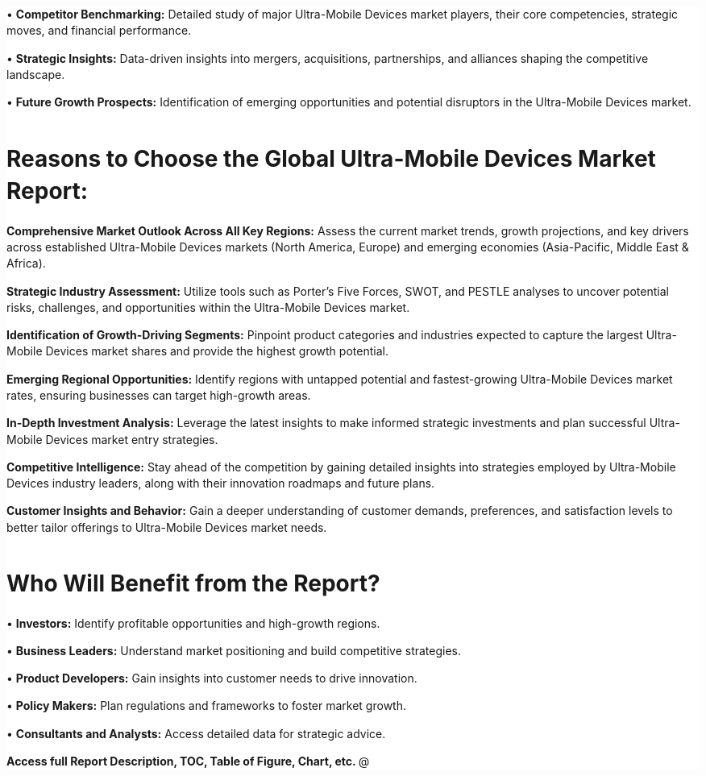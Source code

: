 • <strong>Competitor Benchmarking:</strong> Detailed study of major Ultra-Mobile Devices market players, their core competencies, strategic moves, and financial performance.

• <strong>Strategic Insights:</strong> Data-driven insights into mergers, acquisitions, partnerships, and alliances shaping the competitive landscape.

• <strong>Future Growth Prospects:</strong> Identification of emerging opportunities and potential disruptors in the Ultra-Mobile Devices market.

# <strong>Reasons to Choose the Global Ultra-Mobile Devices Market Report:</strong>

<strong>Comprehensive Market Outlook Across All Key Regions:</strong>
Assess the current market trends, growth projections, and key drivers across established Ultra-Mobile Devices markets (North America, Europe) and emerging economies (Asia-Pacific, Middle East & Africa).

<strong>Strategic Industry Assessment:</strong>
Utilize tools such as Porter’s Five Forces, SWOT, and PESTLE analyses to uncover potential risks, challenges, and opportunities within the Ultra-Mobile Devices market.

<strong>Identification of Growth-Driving Segments:</strong>
Pinpoint product categories and industries expected to capture the largest Ultra-Mobile Devices market shares and provide the highest growth potential.

<strong>Emerging Regional Opportunities:</strong>
Identify regions with untapped potential and fastest-growing Ultra-Mobile Devices market rates, ensuring businesses can target high-growth areas.

<strong>In-Depth Investment Analysis:</strong>
Leverage the latest insights to make informed strategic investments and plan successful Ultra-Mobile Devices market entry strategies.

<strong>Competitive Intelligence:</strong>
Stay ahead of the competition by gaining detailed insights into strategies employed by Ultra-Mobile Devices industry leaders, along with their innovation roadmaps and future plans.

<strong>Customer Insights and Behavior:</strong>
Gain a deeper understanding of customer demands, preferences, and satisfaction levels to better tailor offerings to Ultra-Mobile Devices market needs.

# <strong>Who Will Benefit from the Report?</strong>

• <strong>Investors:</strong> Identify profitable opportunities and high-growth regions.

• <strong>Business Leaders:</strong> Understand market positioning and build competitive strategies.

• <strong>Product Developers:</strong> Gain insights into customer needs to drive innovation.

• <strong>Policy Makers:</strong> Plan regulations and frameworks to foster market growth.

• <strong>Consultants and Analysts:</strong> Access detailed data for strategic advice.
</ul>
<strong>Access full Report Description, TOC, Table of Figure, Chart, etc. </strong>@  <a href= style=color:#0000ff;></a></font>
